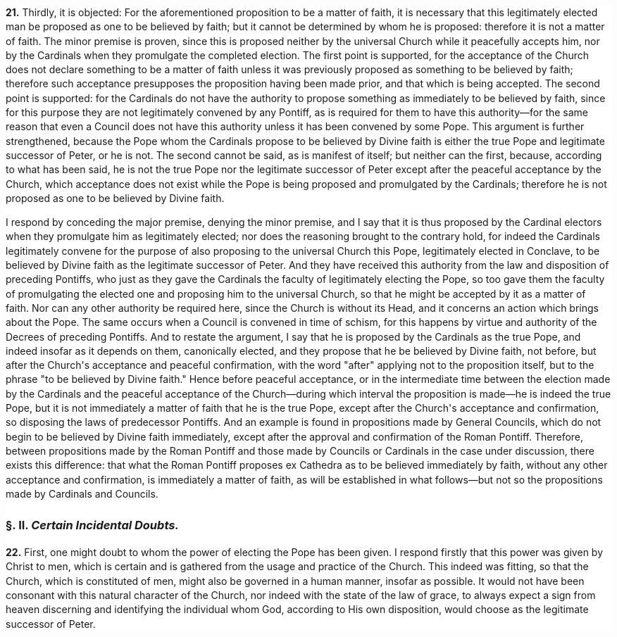 **21.** Thirdly, it is objected: For the aforementioned proposition to be a matter of faith, it is necessary that this legitimately elected man be proposed as one to be believed by faith; but it cannot be determined by whom he is proposed: therefore it is not a matter of faith. The minor premise is proven, since this is proposed neither by the universal Church while it peacefully accepts him, nor by the Cardinals when they promulgate the completed election. The first point is supported, for the acceptance of the Church does not declare something to be a matter of faith unless it was previously proposed as something to be believed by faith; therefore such acceptance presupposes the proposition having been made prior, and that which is being accepted. The second point is supported: for the Cardinals do not have the authority to propose something as immediately to be believed by faith, since for this purpose they are not legitimately convened by any Pontiff, as is required for them to have this authority—for the same reason that even a Council does not have this authority unless it has been convened by some Pope. This argument is further strengthened, because the Pope whom the Cardinals propose to be believed by Divine faith is either the true Pope and legitimate successor of Peter, or he is not. The second cannot be said, as is manifest of itself; but neither can the first, because, according to what has been said, he is not the true Pope nor the legitimate successor of Peter except after the peaceful acceptance by the Church, which acceptance does not exist while the Pope is being proposed and promulgated by the Cardinals; therefore he is not proposed as one to be believed by Divine faith.

I respond by conceding the major premise, denying the minor premise, and I say that it is thus proposed by the Cardinal electors when they promulgate him as legitimately elected; nor does the reasoning brought to the contrary hold, for indeed the Cardinals legitimately convene for the purpose of also proposing to the universal Church this Pope, legitimately elected in Conclave, to be believed by Divine faith as the legitimate successor of Peter. And they have received this authority from the law and disposition of preceding Pontiffs, who just as they gave the Cardinals the faculty of legitimately electing the Pope, so too gave them the faculty of promulgating the elected one and proposing him to the universal Church, so that he might be accepted by it as a matter of faith. Nor can any other authority be required here, since the Church is without its Head, and it concerns an action which brings about the Pope. The same occurs when a Council is convened in time of schism, for this happens by virtue and authority of the Decrees of preceding Pontiffs. And to restate the argument, I say that he is proposed by the Cardinals as the true Pope, and indeed insofar as it depends on them, canonically elected, and they propose that he be believed by Divine faith, not before, but after the Church's acceptance and peaceful confirmation, with the word "after" applying not to the proposition itself, but to the phrase "to be believed by Divine faith." Hence before peaceful acceptance, or in the intermediate time between the election made by the Cardinals and the peaceful acceptance of the Church—during which interval the proposition is made—he is indeed the true Pope, but it is not immediately a matter of faith that he is the true Pope, except after the Church's acceptance and confirmation, so disposing the laws of predecessor Pontiffs. And an example is found in propositions made by General Councils, which do not begin to be believed by Divine faith immediately, except after the approval and confirmation of the Roman Pontiff. Therefore, between propositions made by the Roman Pontiff and those made by Councils or Cardinals in the case under discussion, there exists this difference: that what the Roman Pontiff proposes ex Cathedra as to be believed immediately by faith, without any other acceptance and confirmation, is immediately a matter of faith, as will be established in what follows—but not so the propositions made by Cardinals and Councils.

### §. II. *Certain Incidental Doubts.*

**22.** First, one might doubt to whom the power of electing the Pope has been given. I respond firstly that this power was given by Christ to men, which is certain and is gathered from the usage and practice of the Church. This indeed was fitting, so that the Church, which is constituted of men, might also be governed in a human manner, insofar as possible. It would not have been consonant with this natural character of the Church, nor indeed with the state of the law of grace, to always expect a sign from heaven discerning and identifying the individual whom God, according to His own disposition, would choose as the legitimate successor of Peter.
